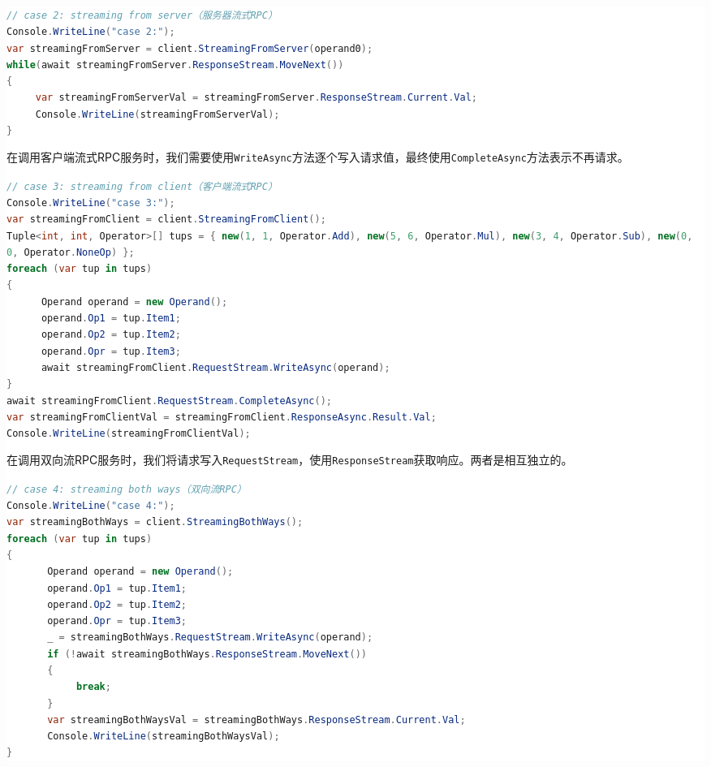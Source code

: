 ```csharp
// case 2: streaming from server（服务器流式RPC）
Console.WriteLine("case 2:");
var streamingFromServer = client.StreamingFromServer(operand0);
while(await streamingFromServer.ResponseStream.MoveNext())
{
     var streamingFromServerVal = streamingFromServer.ResponseStream.Current.Val;
     Console.WriteLine(streamingFromServerVal);
}
```

在调用客户端流式RPC服务时，我们需要使用`WriteAsync`方法逐个写入请求值，最终使用`CompleteAsync`方法表示不再请求。

```csharp
// case 3: streaming from client（客户端流式RPC）
Console.WriteLine("case 3:");
var streamingFromClient = client.StreamingFromClient();
Tuple<int, int, Operator>[] tups = { new(1, 1, Operator.Add), new(5, 6, Operator.Mul), new(3, 4, Operator.Sub), new(0, 0, Operator.NoneOp) };
foreach (var tup in tups)
{
      Operand operand = new Operand();
      operand.Op1 = tup.Item1;
      operand.Op2 = tup.Item2;
      operand.Opr = tup.Item3;
      await streamingFromClient.RequestStream.WriteAsync(operand);
}
await streamingFromClient.RequestStream.CompleteAsync();
var streamingFromClientVal = streamingFromClient.ResponseAsync.Result.Val;
Console.WriteLine(streamingFromClientVal);
```

在调用双向流RPC服务时，我们将请求写入`RequestStream`，使用`ResponseStream`获取响应。两者是相互独立的。

```csharp
// case 4: streaming both ways（双向流RPC）
Console.WriteLine("case 4:");
var streamingBothWays = client.StreamingBothWays();       
foreach (var tup in tups)
{
       Operand operand = new Operand();
       operand.Op1 = tup.Item1;
       operand.Op2 = tup.Item2;
       operand.Opr = tup.Item3;
       _ = streamingBothWays.RequestStream.WriteAsync(operand);
       if (!await streamingBothWays.ResponseStream.MoveNext())
       {
            break;
       }
       var streamingBothWaysVal = streamingBothWays.ResponseStream.Current.Val;
       Console.WriteLine(streamingBothWaysVal);
}
```
